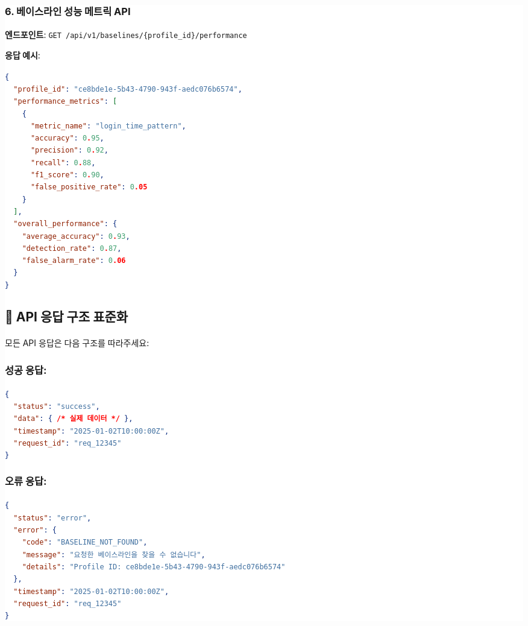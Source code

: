 ### 6. 베이스라인 성능 메트릭 API
**엔드포인트**: `GET /api/v1/baselines/{profile_id}/performance`

**응답 예시**:
```json
{
  "profile_id": "ce8bde1e-5b43-4790-943f-aedc076b6574",
  "performance_metrics": [
    {
      "metric_name": "login_time_pattern",
      "accuracy": 0.95,
      "precision": 0.92,
      "recall": 0.88,
      "f1_score": 0.90,
      "false_positive_rate": 0.05
    }
  ],
  "overall_performance": {
    "average_accuracy": 0.93,
    "detection_rate": 0.87,
    "false_alarm_rate": 0.06
  }
}
```

## 🔄 API 응답 구조 표준화

모든 API 응답은 다음 구조를 따라주세요:

### 성공 응답:
```json
{
  "status": "success",
  "data": { /* 실제 데이터 */ },
  "timestamp": "2025-01-02T10:00:00Z",
  "request_id": "req_12345"
}
```

### 오류 응답:
```json
{
  "status": "error",
  "error": {
    "code": "BASELINE_NOT_FOUND",
    "message": "요청한 베이스라인을 찾을 수 없습니다",
    "details": "Profile ID: ce8bde1e-5b43-4790-943f-aedc076b6574"
  },
  "timestamp": "2025-01-02T10:00:00Z",
  "request_id": "req_12345"
}
```
